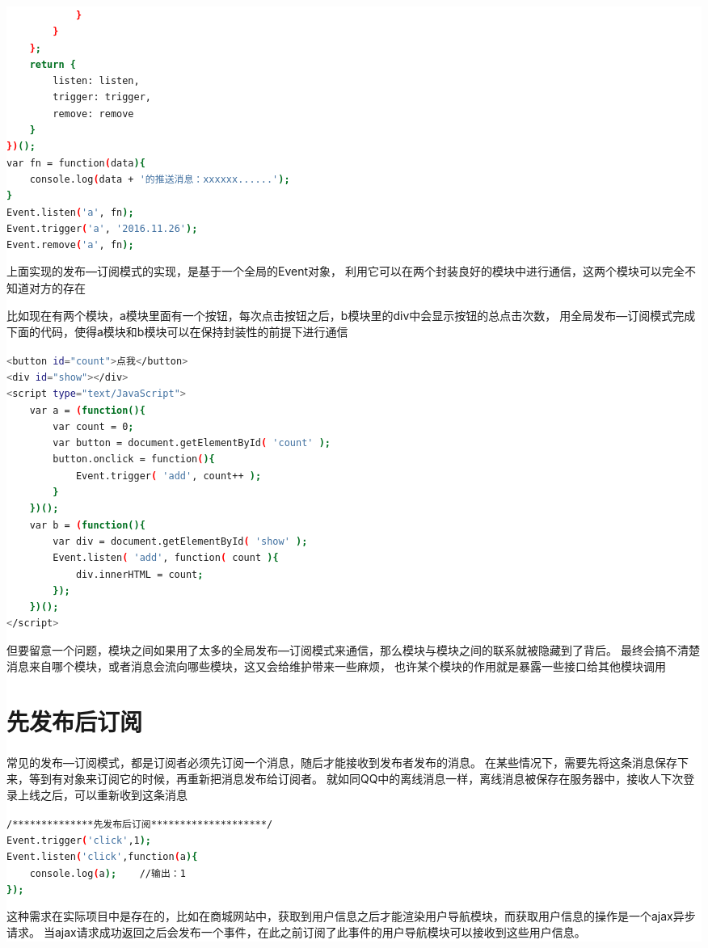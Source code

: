 ``` bash
            }
        }
    };
    return {
        listen: listen,
        trigger: trigger,
        remove: remove
    }
})();
var fn = function(data){
    console.log(data + '的推送消息：xxxxxx......');
}
Event.listen('a', fn);
Event.trigger('a', '2016.11.26');
Event.remove('a', fn);

```
上面实现的发布—订阅模式的实现，是基于一个全局的Event对象，
利用它可以在两个封装良好的模块中进行通信，这两个模块可以完全不知道对方的存在  

比如现在有两个模块，a模块里面有一个按钮，每次点击按钮之后，b模块里的div中会显示按钮的总点击次数，
用全局发布—订阅模式完成下面的代码，使得a模块和b模块可以在保持封装性的前提下进行通信
``` bash
<button id="count">点我</button>
<div id="show"></div>
<script type="text/JavaScript">
    var a = (function(){
        var count = 0;
        var button = document.getElementById( 'count' );
        button.onclick = function(){
            Event.trigger( 'add', count++ );
        }
    })();
    var b = (function(){
        var div = document.getElementById( 'show' );
        Event.listen( 'add', function( count ){
            div.innerHTML = count;
        });
    })();
</script>
```
但要留意一个问题，模块之间如果用了太多的全局发布—订阅模式来通信，那么模块与模块之间的联系就被隐藏到了背后。
最终会搞不清楚消息来自哪个模块，或者消息会流向哪些模块，这又会给维护带来一些麻烦，
也许某个模块的作用就是暴露一些接口给其他模块调用

# 先发布后订阅
常见的发布—订阅模式，都是订阅者必须先订阅一个消息，随后才能接收到发布者发布的消息。
在某些情况下，需要先将这条消息保存下来，等到有对象来订阅它的时候，再重新把消息发布给订阅者。
就如同QQ中的离线消息一样，离线消息被保存在服务器中，接收人下次登录上线之后，可以重新收到这条消息
``` bash
/**************先发布后订阅********************/
Event.trigger('click',1);
Event.listen('click',function(a){
    console.log(a);    //输出：1
});
```
这种需求在实际项目中是存在的，比如在商城网站中，获取到用户信息之后才能渲染用户导航模块，而获取用户信息的操作是一个ajax异步请求。
当ajax请求成功返回之后会发布一个事件，在此之前订阅了此事件的用户导航模块可以接收到这些用户信息。  
